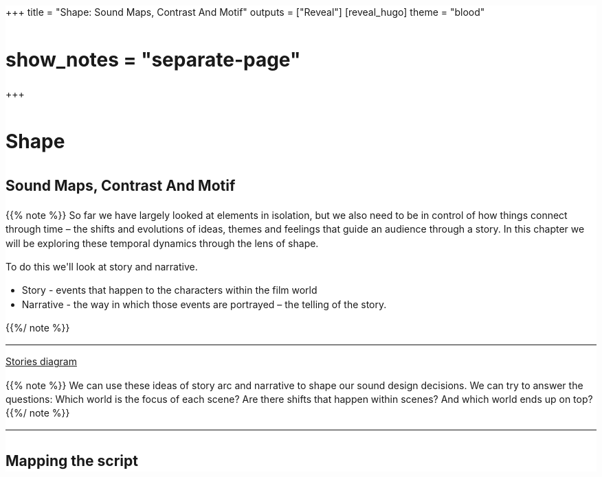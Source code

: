 +++
title = "Shape: Sound Maps, Contrast And Motif"
outputs = ["Reveal"]
[reveal_hugo]
theme = "blood"
# show_notes = "separate-page"
+++

# Shape

## Sound Maps, Contrast And Motif

{{% note %}}
So far we have largely looked at elements in isolation, but we also need to be in control of how things connect through time – the shifts and evolutions of ideas, themes and feelings that guide an audience through a story. In this chapter we will be exploring these temporal dynamics through the lens of shape.

To do this we'll look at story and narrative.

- Story - events that happen to the characters within the film world
- Narrative - the way in which those events are portrayed – the telling of the story.

{{%/ note %}}

---

[Stories diagram](stories.jpeg)

{{% note %}}
We can use these ideas of story arc and narrative to shape our sound design decisions. We can try to answer the questions: Which world is the focus of each scene? Are there shifts that happen within scenes? And which world ends up on top?
{{%/ note %}}

---

## Mapping the script
